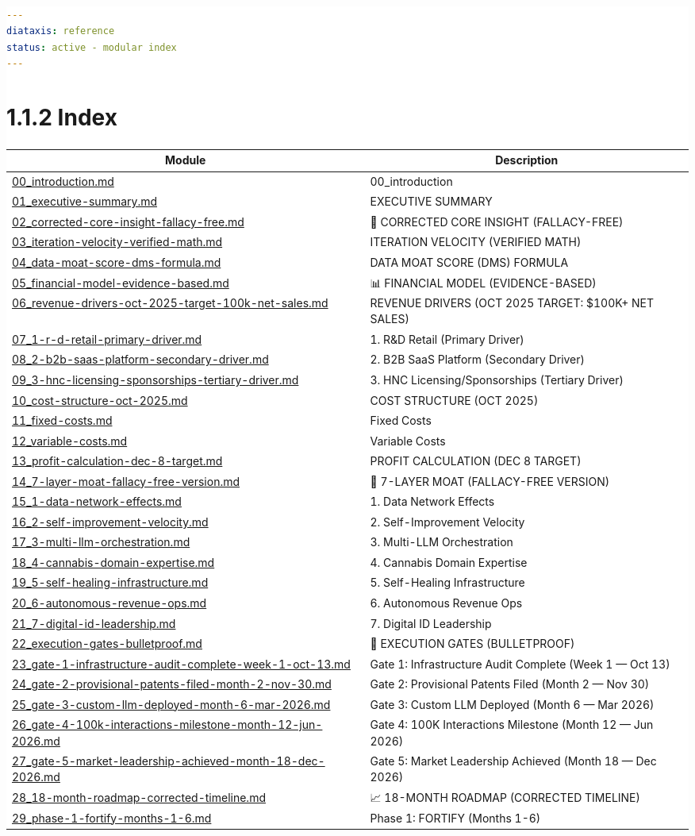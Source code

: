 ```yaml
---
diataxis: reference
status: active - modular index
---
```


# 1.1.2 Index

| Module | Description |
|--------|-------------|
| [00_introduction.md](00_introduction.md) | 00_introduction |
| [01_executive-summary.md](01_executive-summary.md) | EXECUTIVE SUMMARY |
| [02_corrected-core-insight-fallacy-free.md](02_corrected-core-insight-fallacy-free.md) | 🎯 CORRECTED CORE INSIGHT (FALLACY-FREE) |
| [03_iteration-velocity-verified-math.md](03_iteration-velocity-verified-math.md) | ITERATION VELOCITY (VERIFIED MATH) |
| [04_data-moat-score-dms-formula.md](04_data-moat-score-dms-formula.md) | DATA MOAT SCORE (DMS) FORMULA |
| [05_financial-model-evidence-based.md](05_financial-model-evidence-based.md) | 📊 FINANCIAL MODEL (EVIDENCE-BASED) |
| [06_revenue-drivers-oct-2025-target-100k-net-sales.md](06_revenue-drivers-oct-2025-target-100k-net-sales.md) | REVENUE DRIVERS (OCT 2025 TARGET: $100K+ NET SALES) |
| [07_1-r-d-retail-primary-driver.md](07_1-r-d-retail-primary-driver.md) | 1. R&D Retail (Primary Driver) |
| [08_2-b2b-saas-platform-secondary-driver.md](08_2-b2b-saas-platform-secondary-driver.md) | 2. B2B SaaS Platform (Secondary Driver) |
| [09_3-hnc-licensing-sponsorships-tertiary-driver.md](09_3-hnc-licensing-sponsorships-tertiary-driver.md) | 3. HNC Licensing/Sponsorships (Tertiary Driver) |
| [10_cost-structure-oct-2025.md](10_cost-structure-oct-2025.md) | COST STRUCTURE (OCT 2025) |
| [11_fixed-costs.md](11_fixed-costs.md) | Fixed Costs |
| [12_variable-costs.md](12_variable-costs.md) | Variable Costs |
| [13_profit-calculation-dec-8-target.md](13_profit-calculation-dec-8-target.md) | PROFIT CALCULATION (DEC 8 TARGET) |
| [14_7-layer-moat-fallacy-free-version.md](14_7-layer-moat-fallacy-free-version.md) | 🏰 7-LAYER MOAT (FALLACY-FREE VERSION) |
| [15_1-data-network-effects.md](15_1-data-network-effects.md) | 1. Data Network Effects |
| [16_2-self-improvement-velocity.md](16_2-self-improvement-velocity.md) | 2. Self-Improvement Velocity |
| [17_3-multi-llm-orchestration.md](17_3-multi-llm-orchestration.md) | 3. Multi-LLM Orchestration |
| [18_4-cannabis-domain-expertise.md](18_4-cannabis-domain-expertise.md) | 4. Cannabis Domain Expertise |
| [19_5-self-healing-infrastructure.md](19_5-self-healing-infrastructure.md) | 5. Self-Healing Infrastructure |
| [20_6-autonomous-revenue-ops.md](20_6-autonomous-revenue-ops.md) | 6. Autonomous Revenue Ops |
| [21_7-digital-id-leadership.md](21_7-digital-id-leadership.md) | 7. Digital ID Leadership |
| [22_execution-gates-bulletproof.md](22_execution-gates-bulletproof.md) | 🚨 EXECUTION GATES (BULLETPROOF) |
| [23_gate-1-infrastructure-audit-complete-week-1-oct-13.md](23_gate-1-infrastructure-audit-complete-week-1-oct-13.md) | Gate 1: Infrastructure Audit Complete (Week 1 — Oct 13) |
| [24_gate-2-provisional-patents-filed-month-2-nov-30.md](24_gate-2-provisional-patents-filed-month-2-nov-30.md) | Gate 2: Provisional Patents Filed (Month 2 — Nov 30) |
| [25_gate-3-custom-llm-deployed-month-6-mar-2026.md](25_gate-3-custom-llm-deployed-month-6-mar-2026.md) | Gate 3: Custom LLM Deployed (Month 6 — Mar 2026) |
| [26_gate-4-100k-interactions-milestone-month-12-jun-2026.md](26_gate-4-100k-interactions-milestone-month-12-jun-2026.md) | Gate 4: 100K Interactions Milestone (Month 12 — Jun 2026) |
| [27_gate-5-market-leadership-achieved-month-18-dec-2026.md](27_gate-5-market-leadership-achieved-month-18-dec-2026.md) | Gate 5: Market Leadership Achieved (Month 18 — Dec 2026) |
| [28_18-month-roadmap-corrected-timeline.md](28_18-month-roadmap-corrected-timeline.md) | 📈 18-MONTH ROADMAP (CORRECTED TIMELINE) |
| [29_phase-1-fortify-months-1-6.md](29_phase-1-fortify-months-1-6.md) | Phase 1: FORTIFY (Months 1-6) |